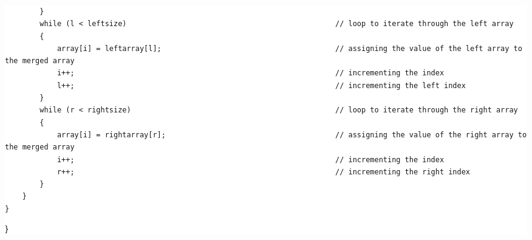             }
            while (l < leftsize)                                                // loop to iterate through the left array
            {
                array[i] = leftarray[l];                                        // assigning the value of the left array to the merged array
                i++;                                                            // incrementing the index
                l++;                                                            // incrementing the left index
            }
            while (r < rightsize)                                               // loop to iterate through the right array
            {
                array[i] = rightarray[r];                                       // assigning the value of the right array to the merged array
                i++;                                                            // incrementing the index
                r++;                                                            // incrementing the right index
            }
        }
    }
}
      
